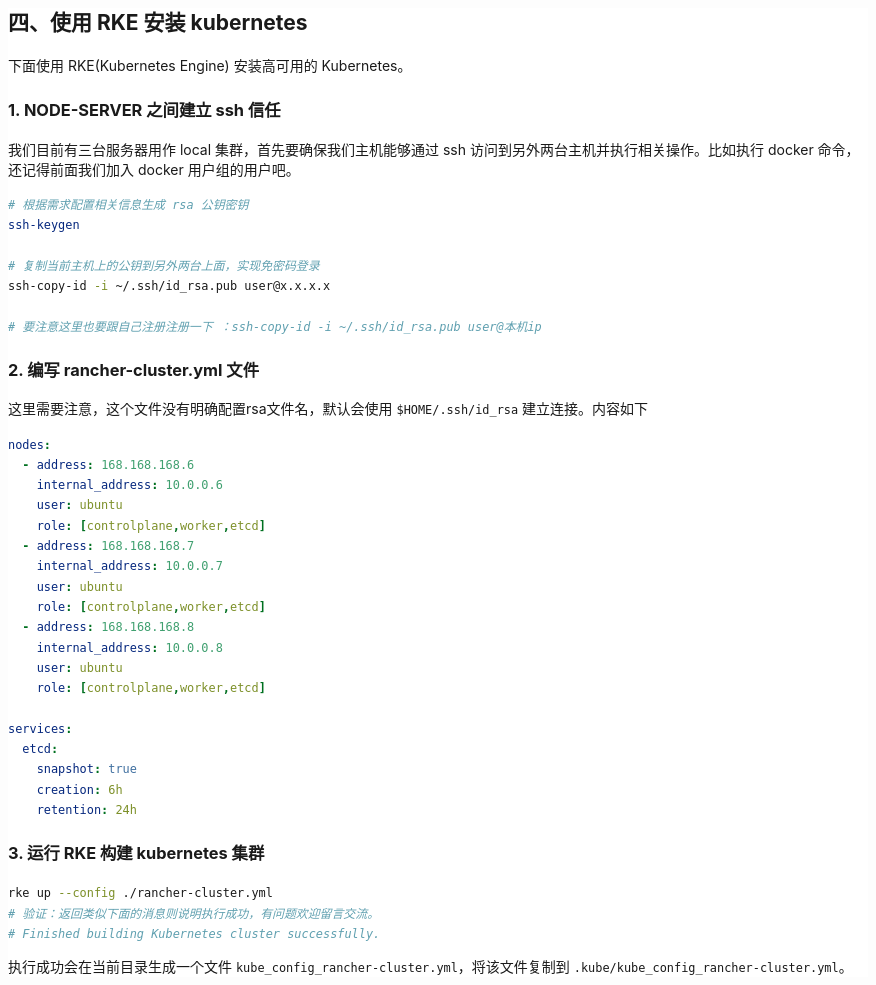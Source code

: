 ## 四、使用 RKE 安装 kubernetes

下面使用 RKE(Kubernetes Engine) 安装高可用的 Kubernetes。

### 1. NODE-SERVER 之间建立 ssh 信任

我们目前有三台服务器用作 local 集群，首先要确保我们主机能够通过 ssh 访问到另外两台主机并执行相关操作。比如执行 docker 命令，还记得前面我们加入 docker 用户组的用户吧。

```bash
# 根据需求配置相关信息生成 rsa 公钥密钥
ssh-keygen

# 复制当前主机上的公钥到另外两台上面，实现免密码登录
ssh-copy-id -i ~/.ssh/id_rsa.pub user@x.x.x.x

# 要注意这里也要跟自己注册注册一下 ：ssh-copy-id -i ~/.ssh/id_rsa.pub user@本机ip
```

### 2. 编写 rancher-cluster.yml 文件

这里需要注意，这个文件没有明确配置rsa文件名，默认会使用 `$HOME/.ssh/id_rsa` 建立连接。内容如下

```yml
nodes:
  - address: 168.168.168.6
    internal_address: 10.0.0.6
    user: ubuntu
    role: [controlplane,worker,etcd]
  - address: 168.168.168.7
    internal_address: 10.0.0.7
    user: ubuntu
    role: [controlplane,worker,etcd]
  - address: 168.168.168.8
    internal_address: 10.0.0.8
    user: ubuntu
    role: [controlplane,worker,etcd]

services:
  etcd:
    snapshot: true
    creation: 6h
    retention: 24h
```

### 3. 运行 RKE 构建 kubernetes 集群

```bash
rke up --config ./rancher-cluster.yml
# 验证：返回类似下面的消息则说明执行成功，有问题欢迎留言交流。
# Finished building Kubernetes cluster successfully.
```

执行成功会在当前目录生成一个文件 `kube_config_rancher-cluster.yml`，将该文件复制到 `.kube/kube_config_rancher-cluster.yml`。
